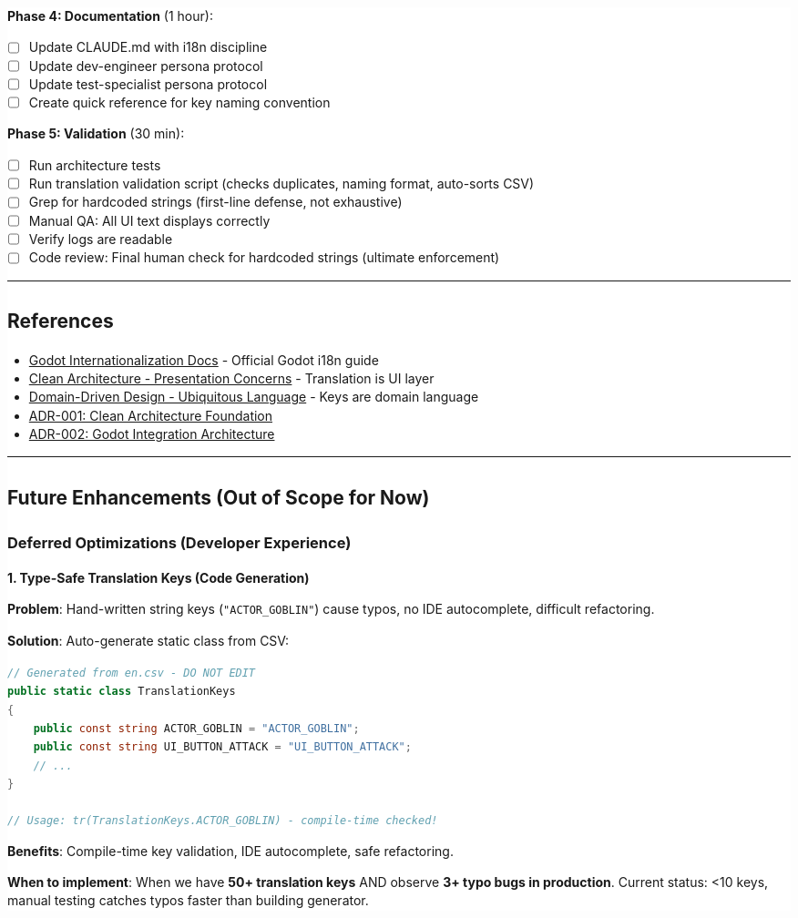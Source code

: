 **Phase 4: Documentation** (1 hour):
- [ ] Update CLAUDE.md with i18n discipline
- [ ] Update dev-engineer persona protocol
- [ ] Update test-specialist persona protocol
- [ ] Create quick reference for key naming convention

**Phase 5: Validation** (30 min):
- [ ] Run architecture tests
- [ ] Run translation validation script (checks duplicates, naming format, auto-sorts CSV)
- [ ] Grep for hardcoded strings (first-line defense, not exhaustive)
- [ ] Manual QA: All UI text displays correctly
- [ ] Verify logs are readable
- [ ] Code review: Final human check for hardcoded strings (ultimate enforcement)

---

## References

- [Godot Internationalization Docs](https://docs.godotengine.org/en/stable/tutorials/i18n/internationalizing_games.html) - Official Godot i18n guide
- [Clean Architecture - Presentation Concerns](https://blog.cleancoder.com/uncle-bob/2012/08/13/the-clean-architecture.html) - Translation is UI layer
- [Domain-Driven Design - Ubiquitous Language](https://martinfowler.com/bliki/UbiquitousLanguage.html) - Keys are domain language
- [ADR-001: Clean Architecture Foundation](./ADR-001-clean-architecture-foundation.md)
- [ADR-002: Godot Integration Architecture](./ADR-002-godot-integration-architecture.md)

---

## Future Enhancements (Out of Scope for Now)

### Deferred Optimizations (Developer Experience)

**1. Type-Safe Translation Keys (Code Generation)**

**Problem**: Hand-written string keys (`"ACTOR_GOBLIN"`) cause typos, no IDE autocomplete, difficult refactoring.

**Solution**: Auto-generate static class from CSV:
```csharp
// Generated from en.csv - DO NOT EDIT
public static class TranslationKeys
{
    public const string ACTOR_GOBLIN = "ACTOR_GOBLIN";
    public const string UI_BUTTON_ATTACK = "UI_BUTTON_ATTACK";
    // ...
}

// Usage: tr(TranslationKeys.ACTOR_GOBLIN) - compile-time checked!
```

**Benefits**: Compile-time key validation, IDE autocomplete, safe refactoring.

**When to implement**: When we have **50+ translation keys** AND observe **3+ typo bugs in production**. Current status: <10 keys, manual testing catches typos faster than building generator.
